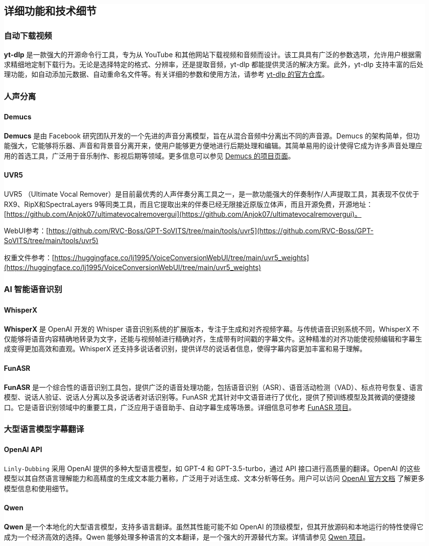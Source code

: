 
## 详细功能和技术细节

### 自动下载视频

**yt-dlp** 是一款强大的开源命令行工具，专为从 YouTube 和其他网站下载视频和音频而设计。该工具具有广泛的参数选项，允许用户根据需求精细地定制下载行为。无论是选择特定的格式、分辨率，还是提取音频，yt-dlp 都能提供灵活的解决方案。此外，yt-dlp 支持丰富的后处理功能，如自动添加元数据、自动重命名文件等。有关详细的参数和使用方法，请参考 [yt-dlp 的官方仓库](https://github.com/yt-dlp/yt-dlp)。

### 人声分离

#### Demucs 

**Demucs** 是由 Facebook 研究团队开发的一个先进的声音分离模型，旨在从混合音频中分离出不同的声音源。Demucs 的架构简单，但功能强大，它能够将乐器、声音和背景音分离开来，使用户能够更方便地进行后期处理和编辑。其简单易用的设计使得它成为许多声音处理应用的首选工具，广泛用于音乐制作、影视后期等领域。更多信息可以参见 [Demucs 的项目页面](https://github.com/facebookresearch/demucs)。

#### UVR5

UVR5 （Ultimate Vocal Remover）是目前最优秀的人声伴奏分离工具之一，是一款功能强大的伴奏制作/人声提取工具，其表现不仅优于RX9、RipX和SpectraLayers 9等同类工具，而且它提取出来的伴奏已经无限接近原版立体声，而且开源免费，开源地址：[https://github.com/Anjok07/ultimatevocalremovergui](https://github.com/Anjok07/ultimatevocalremovergui)。

WebUI参考：[https://github.com/RVC-Boss/GPT-SoVITS/tree/main/tools/uvr5](https://github.com/RVC-Boss/GPT-SoVITS/tree/main/tools/uvr5)

权重文件参考：[https://huggingface.co/lj1995/VoiceConversionWebUI/tree/main/uvr5_weights](https://huggingface.co/lj1995/VoiceConversionWebUI/tree/main/uvr5_weights)

### AI 智能语音识别

#### WhisperX

**WhisperX** 是 OpenAI 开发的 Whisper 语音识别系统的扩展版本，专注于生成和对齐视频字幕。与传统语音识别系统不同，WhisperX 不仅能够将语音内容精确地转录为文字，还能与视频帧进行精确对齐，生成带有时间戳的字幕文件。这种精准的对齐功能使视频编辑和字幕生成变得更加高效和直观。WhisperX 还支持多说话者识别，提供详尽的说话者信息，使得字幕内容更加丰富和易于理解。

#### FunASR

**FunASR** 是一个综合性的语音识别工具包，提供广泛的语音处理功能，包括语音识别（ASR）、语音活动检测（VAD）、标点符号恢复、语言模型、说话人验证、说话人分离以及多说话者对话识别等。FunASR 尤其针对中文语音进行了优化，提供了预训练模型及其微调的便捷接口。它是语音识别领域中的重要工具，广泛应用于语音助手、自动字幕生成等场景。详细信息可参考 [FunASR 项目](https://github.com/alibaba-damo-academy/FunASR)。

### 大型语言模型字幕翻译

#### OpenAI API

`Linly-Dubbing` 采用 OpenAI 提供的多种大型语言模型，如 GPT-4 和 GPT-3.5-turbo，通过 API 接口进行高质量的翻译。OpenAI 的这些模型以其自然语言理解能力和高精度的生成文本能力著称，广泛用于对话生成、文本分析等任务。用户可以访问 [OpenAI 官方文档](https://platform.openai.com/docs/models) 了解更多模型信息和使用细节。

#### Qwen

**Qwen** 是一个本地化的大型语言模型，支持多语言翻译。虽然其性能可能不如 OpenAI 的顶级模型，但其开放源码和本地运行的特性使得它成为一个经济高效的选择。Qwen 能够处理多种语言的文本翻译，是一个强大的开源替代方案。详情请参见 [Qwen 项目](https://github.com/QwenLM/Qwen)。
